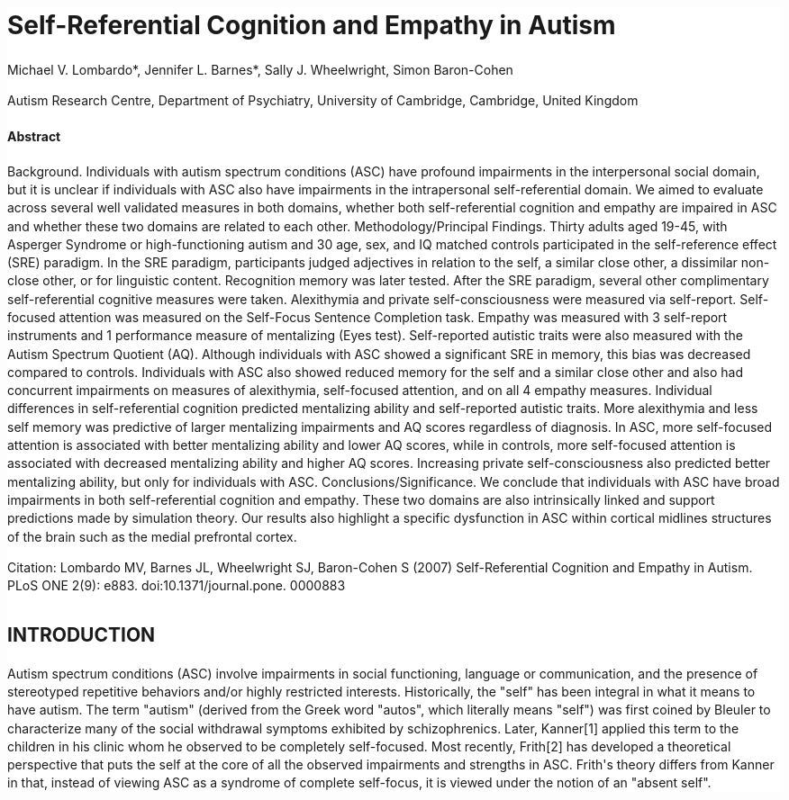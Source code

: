 # Self-Referential Cognition and Empathy in Autism 

Michael V. Lombardo*, Jennifer L. Barnes*, Sally J. Wheelwright, Simon Baron-Cohen

Autism Research Centre, Department of Psychiatry, University of Cambridge, Cambridge, United Kingdom


#### Abstract

Background. Individuals with autism spectrum conditions (ASC) have profound impairments in the interpersonal social domain, but it is unclear if individuals with ASC also have impairments in the intrapersonal self-referential domain. We aimed to evaluate across several well validated measures in both domains, whether both self-referential cognition and empathy are impaired in ASC and whether these two domains are related to each other. Methodology/Principal Findings. Thirty adults aged 19-45, with Asperger Syndrome or high-functioning autism and 30 age, sex, and IQ matched controls participated in the self-reference effect (SRE) paradigm. In the SRE paradigm, participants judged adjectives in relation to the self, a similar close other, a dissimilar non-close other, or for linguistic content. Recognition memory was later tested. After the SRE paradigm, several other complimentary self-referential cognitive measures were taken. Alexithymia and private self-consciousness were measured via self-report. Self-focused attention was measured on the Self-Focus Sentence Completion task. Empathy was measured with 3 self-report instruments and 1 performance measure of mentalizing (Eyes test). Self-reported autistic traits were also measured with the Autism Spectrum Quotient (AQ). Although individuals with ASC showed a significant SRE in memory, this bias was decreased compared to controls. Individuals with ASC also showed reduced memory for the self and a similar close other and also had concurrent impairments on measures of alexithymia, self-focused attention, and on all 4 empathy measures. Individual differences in self-referential cognition predicted mentalizing ability and self-reported autistic traits. More alexithymia and less self memory was predictive of larger mentalizing impairments and AQ scores regardless of diagnosis. In ASC, more self-focused attention is associated with better mentalizing ability and lower AQ scores, while in controls, more self-focused attention is associated with decreased mentalizing ability and higher AQ scores. Increasing private self-consciousness also predicted better mentalizing ability, but only for individuals with ASC. Conclusions/Significance. We conclude that individuals with ASC have broad impairments in both self-referential cognition and empathy. These two domains are also intrinsically linked and support predictions made by simulation theory. Our results also highlight a specific dysfunction in ASC within cortical midlines structures of the brain such as the medial prefrontal cortex.


Citation: Lombardo MV, Barnes JL, Wheelwright SJ, Baron-Cohen S (2007) Self-Referential Cognition and Empathy in Autism. PLoS ONE 2(9): e883. doi:10.1371/journal.pone. 0000883

## INTRODUCTION

Autism spectrum conditions (ASC) involve impairments in social functioning, language or communication, and the presence of stereotyped repetitive behaviors and/or highly restricted interests. Historically, the "self" has been integral in what it means to have autism. The term "autism" (derived from the Greek word "autos", which literally means "self") was first coined by Bleuler to characterize many of the social withdrawal symptoms exhibited by schizophrenics. Later, Kanner[1] applied this term to the children in his clinic whom he observed to be completely self-focused. Most recently, Frith[2] has developed a theoretical perspective that puts the self at the core of all the observed impairments and strengths in ASC. Frith's theory differs from Kanner in that, instead of viewing ASC as a syndrome of complete self-focus, it is viewed under the notion of an "absent self".


[^0]:    * To whom correspondence should be addressed. E-mail: ml437@cam.ac.uk
